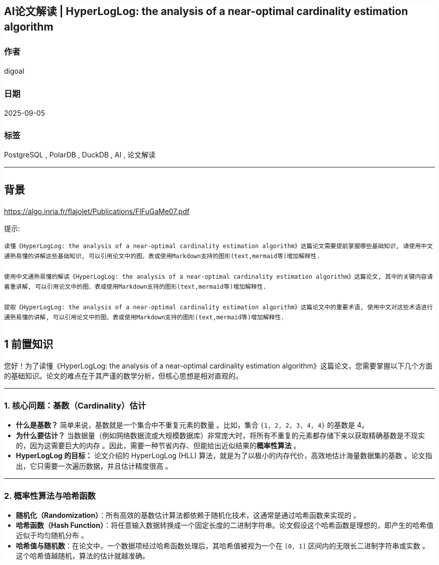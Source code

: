 ## AI论文解读 | HyperLogLog: the analysis of a near-optimal cardinality estimation algorithm
        
### 作者        
digoal        
        
### 日期        
2025-09-05       
        
### 标签        
PostgreSQL , PolarDB , DuckDB , AI , 论文解读        
        
----        
        
## 背景  
      
https://algo.inria.fr/flajolet/Publications/FlFuGaMe07.pdf        
  
提示:          
```          
读懂《HyperLogLog: the analysis of a near-optimal cardinality estimation algorithm》这篇论文需要提前掌握哪些基础知识, 请使用中文通熟易懂的讲解这些基础知识, 可以引用论文中的图、表或使用Markdown支持的图形(text,mermaid等)增加解释性. 
  
使用中文通熟易懂的解读《HyperLogLog: the analysis of a near-optimal cardinality estimation algorithm》这篇论文, 其中的关键内容请着重讲解, 可以引用论文中的图、表或使用Markdown支持的图形(text,mermaid等)增加解释性. 
  
提取《HyperLogLog: the analysis of a near-optimal cardinality estimation algorithm》这篇论文中的重要术语, 使用中文对这些术语进行通熟易懂的讲解, 可以引用论文中的图、表或使用Markdown支持的图形(text,mermaid等)增加解释性. 
```     
  
## 1 前置知识 
  
您好！为了读懂《HyperLogLog: the analysis of a near-optimal cardinality estimation algorithm》这篇论文，您需要掌握以下几个方面的基础知识。论文的难点在于其严谨的数学分析，但核心思想是相对直观的。

-----

### 1\. 核心问题：基数（Cardinality）估计

  * **什么是基数？** 简单来说，基数就是一个集合中不重复元素的数量 。比如，集合 `{1, 2, 2, 3, 4, 4}` 的基数是 4。
  * **为什么要估计？** 当数据量（例如网络数据流或大规模数据库）非常庞大时，将所有不重复的元素都存储下来以获取精确基数是不现实的，因为这需要巨大的内存 。因此，需要一种节省内存、但能给出近似结果的**概率性算法** 。
  * **HyperLogLog 的目标：** 论文介绍的 HyperLogLog (HLL) 算法，就是为了以极小的内存代价，高效地估计海量数据集的基数 。论文指出，它只需要一次遍历数据，并且估计精度很高 。

-----

### 2\. 概率性算法与哈希函数

  * **随机化（Randomization）**：所有高效的基数估计算法都依赖于随机化技术，这通常是通过哈希函数来实现的 。
  * **哈希函数（Hash Function）**：将任意输入数据转换成一个固定长度的二进制字符串。论文假设这个哈希函数是理想的，即产生的哈希值近似于均匀随机分布 。
  * **哈希值与随机数**：在论文中，一个数据项经过哈希函数处理后，其哈希值被视为一个在 `[0, 1]` 区间内的无限长二进制字符串或实数 。这个哈希值越随机，算法的估计就越准确。
